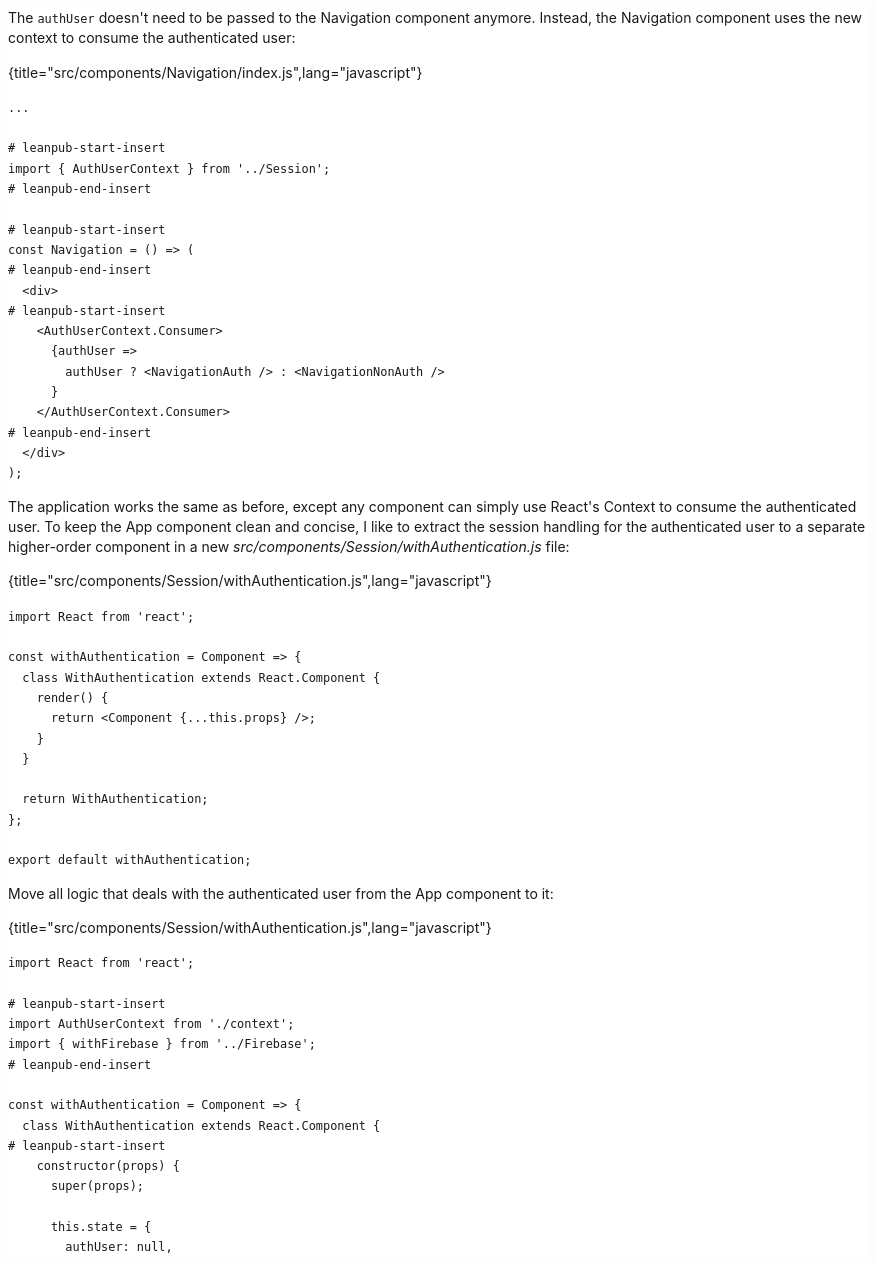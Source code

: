 The `authUser` doesn't need to be passed to the Navigation component anymore. Instead, the Navigation component uses the new context to consume the authenticated user:

{title="src/components/Navigation/index.js",lang="javascript"}
~~~~~~~
...

# leanpub-start-insert
import { AuthUserContext } from '../Session';
# leanpub-end-insert

# leanpub-start-insert
const Navigation = () => (
# leanpub-end-insert
  <div>
# leanpub-start-insert
    <AuthUserContext.Consumer>
      {authUser =>
        authUser ? <NavigationAuth /> : <NavigationNonAuth />
      }
    </AuthUserContext.Consumer>
# leanpub-end-insert
  </div>
);
~~~~~~~

The application works the same as before, except any component can simply use React's Context to consume the authenticated user. To keep the App component clean and concise, I like to extract the session handling for the authenticated user to a separate higher-order component in a new *src/components/Session/withAuthentication.js* file:

{title="src/components/Session/withAuthentication.js",lang="javascript"}
~~~~~~~
import React from 'react';

const withAuthentication = Component => {
  class WithAuthentication extends React.Component {
    render() {
      return <Component {...this.props} />;
    }
  }

  return WithAuthentication;
};

export default withAuthentication;
~~~~~~~

Move all logic that deals with the authenticated user from the App component to it:

{title="src/components/Session/withAuthentication.js",lang="javascript"}
~~~~~~~
import React from 'react';

# leanpub-start-insert
import AuthUserContext from './context';
import { withFirebase } from '../Firebase';
# leanpub-end-insert

const withAuthentication = Component => {
  class WithAuthentication extends React.Component {
# leanpub-start-insert
    constructor(props) {
      super(props);

      this.state = {
        authUser: null,
~~~~~~~